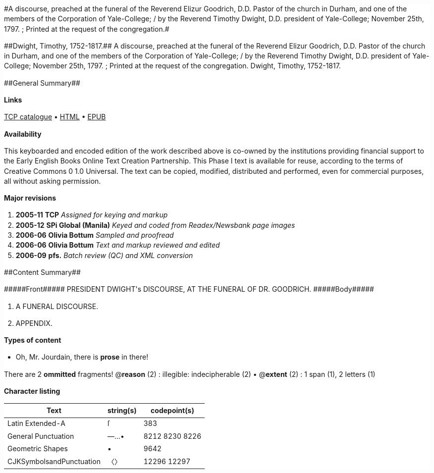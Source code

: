 #A discourse, preached at the funeral of the Reverend Elizur Goodrich, D.D. Pastor of the church in Durham, and one of the members of the Corporation of Yale-College; / by the Reverend Timothy Dwight, D.D. president of Yale-College; November 25th, 1797. ; Printed at the request of the congregation.#

##Dwight, Timothy, 1752-1817.##
A discourse, preached at the funeral of the Reverend Elizur Goodrich, D.D. Pastor of the church in Durham, and one of the members of the Corporation of Yale-College; / by the Reverend Timothy Dwight, D.D. president of Yale-College; November 25th, 1797. ; Printed at the request of the congregation.
Dwight, Timothy, 1752-1817.

##General Summary##

**Links**

[TCP catalogue](http://www.ota.ox.ac.uk/tcp/)  • 
[HTML](http://tei.it.ox.ac.uk/tcp/Texts-HTML/free/N24/N24257.html)  • 
[EPUB](http://tei.it.ox.ac.uk/tcp/Texts-EPUB/free/N24/N24257.epub)

**Availability**

This keyboarded and encoded edition of the
	       work described above is co-owned by the institutions
	       providing financial support to the Early English Books
	       Online Text Creation Partnership. This Phase I text is
	       available for reuse, according to the terms of Creative
	       Commons 0 1.0 Universal. The text can be copied,
	       modified, distributed and performed, even for
	       commercial purposes, all without asking permission.

**Major revisions**

1. __2005-11__ __TCP__ *Assigned for keying and markup*
1. __2005-12__ __SPi Global (Manila)__ *Keyed and coded from Readex/Newsbank page images*
1. __2006-06__ __Olivia Bottum__ *Sampled and proofread*
1. __2006-06__ __Olivia Bottum__ *Text and markup reviewed and edited*
1. __2006-09__ __pfs.__ *Batch review (QC) and XML conversion*

##Content Summary##

#####Front#####
PRESIDENT DWIGHT's DISCOURSE, AT THE FUNERAL OF DR. GOODRICH.
#####Body#####

1. A FUNERAL DISCOURSE.

1. APPENDIX.

**Types of content**

  * Oh, Mr. Jourdain, there is **prose** in there!

There are 2 **ommitted** fragments! 
 @__reason__ (2) : illegible: indecipherable (2)  •  @__extent__ (2) : 1 span (1), 2 letters (1)

**Character listing**


|Text|string(s)|codepoint(s)|
|---|---|---|
|Latin Extended-A|ſ|383|
|General Punctuation|—…•|8212 8230 8226|
|Geometric Shapes|▪|9642|
|CJKSymbolsandPunctuation|〈〉|12296 12297|
